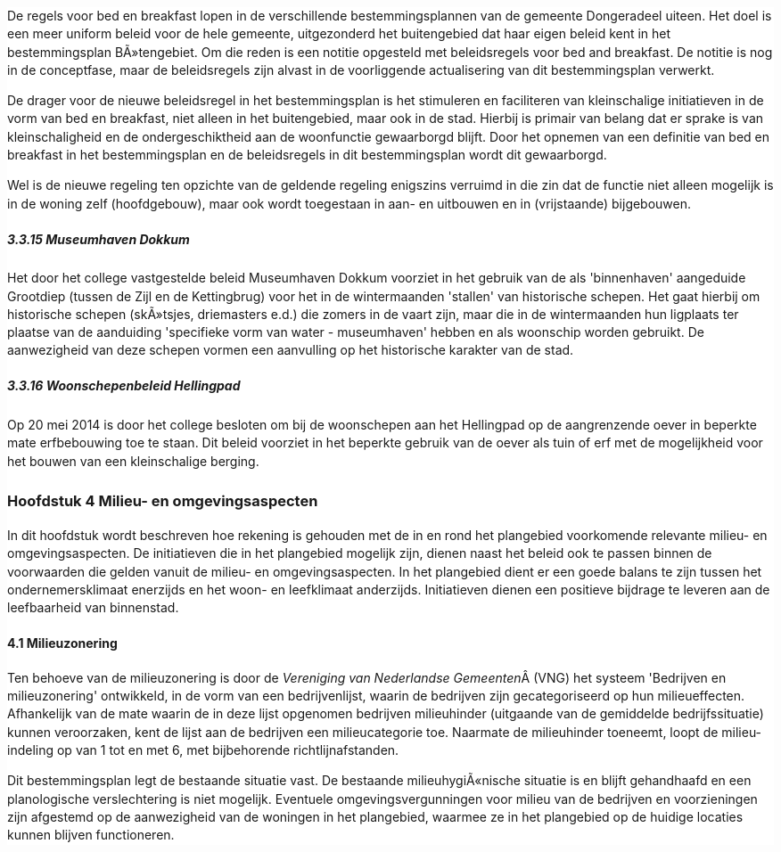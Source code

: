 De regels voor bed en breakfast lopen in de verschillende bestemmingsplannen van de gemeente Dongeradeel uiteen. Het doel is een meer uniform beleid voor de hele gemeente, uitgezonderd het buitengebied dat haar eigen beleid kent in het bestemmingsplan BÃ»tengebiet. Om die reden is een notitie opgesteld met beleidsregels voor bed and breakfast. De notitie is nog in de conceptfase, maar de beleidsregels zijn alvast in de voorliggende actualisering van dit bestemmingsplan verwerkt.

De drager voor de nieuwe beleidsregel in het bestemmingsplan is het stimuleren en faciliteren van kleinschalige initiatieven in de vorm van bed en breakfast, niet alleen in het buitengebied, maar ook in de stad. Hierbij is primair van belang dat er sprake is van kleinschaligheid en de ondergeschiktheid aan de woonfunctie gewaarborgd blijft. Door het opnemen van een definitie van bed en breakfast in het bestemmingsplan en de beleidsregels in dit bestemmingsplan wordt dit gewaarborgd.

Wel is de nieuwe regeling ten opzichte van de geldende regeling enigszins verruimd in die zin dat de functie niet alleen mogelijk is in de woning zelf (hoofdgebouw), maar ook wordt toegestaan in aan\- en uitbouwen en in (vrijstaande) bijgebouwen.

##### 3\.3\.15 Museumhaven Dokkum

Het door het college vastgestelde beleid Museumhaven Dokkum voorziet in het gebruik van de als 'binnenhaven' aangeduide Grootdiep (tussen de Zijl en de Kettingbrug) voor het in de wintermaanden 'stallen' van historische schepen. Het gaat hierbij om historische schepen (skÃ»tsjes, driemasters e.d.) die zomers in de vaart zijn, maar die in de wintermaanden hun ligplaats ter plaatse van de aanduiding 'specifieke vorm van water \- museumhaven' hebben en als woonschip worden gebruikt. De aanwezigheid van deze schepen vormen een aanvulling op het historische karakter van de stad.

##### 3\.3\.16 Woonschepenbeleid Hellingpad

Op 20 mei 2014 is door het college besloten om bij de woonschepen aan het Hellingpad op de aangrenzende oever in beperkte mate erfbebouwing toe te staan. Dit beleid voorziet in het beperkte gebruik van de oever als tuin of erf met de mogelijkheid voor het bouwen van een kleinschalige berging.

### Hoofdstuk 4 Milieu\- en omgevingsaspecten

In dit hoofdstuk wordt beschreven hoe rekening is gehouden met de in en rond het plangebied voorkomende relevante milieu\- en omgevingsaspecten. De initiatieven die in het plangebied mogelijk zijn, dienen naast het beleid ook te passen binnen de voorwaarden die gelden vanuit de milieu\- en omgevingsaspecten. In het plangebied dient er een goede balans te zijn tussen het ondernemersklimaat enerzijds en het woon\- en leefklimaat anderzijds. Initiatieven dienen een positieve bijdrage te leveren aan de leefbaarheid van binnenstad.

#### 4\.1 Milieuzonering

Ten behoeve van de milieuzonering is door de *Vereniging van Nederlandse Gemeenten*Â (VNG) het systeem 'Bedrijven en milieuzonering' ontwikkeld, in de vorm van een bedrijvenlijst, waarin de bedrijven zijn gecategoriseerd op hun milieueffecten. Afhankelijk van de mate waarin de in deze lijst opgenomen bedrijven milieuhinder (uitgaande van de gemiddelde bedrijfssituatie) kunnen veroorzaken, kent de lijst aan de bedrijven een milieucategorie toe. Naarmate de milieuhinder toeneemt, loopt de milieu\-indeling op van 1 tot en met 6, met bijbehorende richtlijnafstanden.

Dit bestemmingsplan legt de bestaande situatie vast. De bestaande milieuhygiÃ«nische situatie is en blijft gehandhaafd en een planologische verslechtering is niet mogelijk. Eventuele omgevingsvergunningen voor milieu van de bedrijven en voorzieningen zijn afgestemd op de aanwezigheid van de woningen in het plangebied, waarmee ze in het plangebied op de huidige locaties kunnen blijven functioneren.
